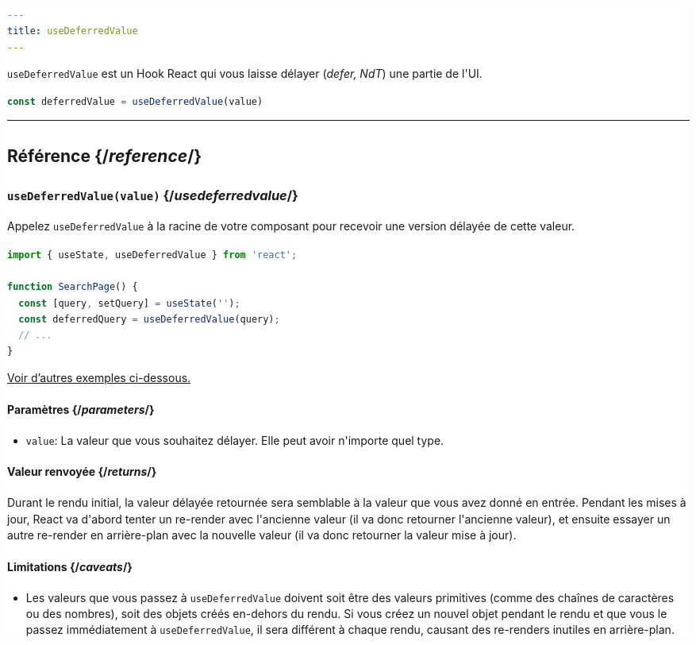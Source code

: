 ```yaml
---
title: useDeferredValue
---
```


<Intro>

`useDeferredValue` est un Hook React qui vous laisse délayer (*defer, NdT*) une partie de l'UI.

```js
const deferredValue = useDeferredValue(value)
```

</Intro>

<InlineToc />

---

## Référence {/*reference*/}

### `useDeferredValue(value)` {/*usedeferredvalue*/}

Appelez `useDeferredValue` à la racine de votre composant pour recevoir une version délayée de cette valeur.

```js
import { useState, useDeferredValue } from 'react';

function SearchPage() {
  const [query, setQuery] = useState('');
  const deferredQuery = useDeferredValue(query);
  // ...
}
```

[Voir d’autres exemples ci-dessous.](#usage)

#### Paramètres {/*parameters*/}

* `value`: La valeur que vous souhaitez délayer. Elle peut avoir n'importe quel type.

#### Valeur renvoyée {/*returns*/}

Durant le rendu initial, la valeur délayée retournée sera semblable à la valeur que vous avez donné en entrée. Pendant les mises à jour, React va d'abord tenter un re-render avec l'ancienne valeur (il va donc retourner l'ancienne valeur), et ensuite essayer un autre re-render en arrière-plan avec la nouvelle valeur (il va donc retourner la valeur mise à jour). 

#### Limitations {/*caveats*/}

- Les valeurs que vous passez à `useDeferredValue` doivent soit être des valeurs primitives (comme des chaînes de caractères ou des nombres), soit des objets créés en-dehors du rendu. Si vous créez un nouvel objet pendant le rendu et que vous le passez immédiatement à `useDeferredValue`, il sera différent à chaque rendu, causant des re-renders inutiles en arrière-plan.
